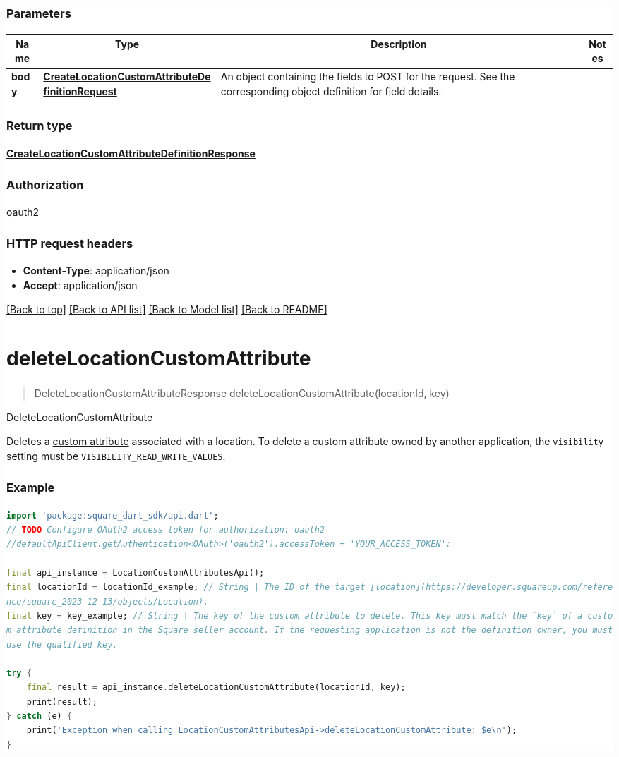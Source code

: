 ### Parameters

Name | Type | Description  | Notes
------------- | ------------- | ------------- | -------------
 **body** | [**CreateLocationCustomAttributeDefinitionRequest**](CreateLocationCustomAttributeDefinitionRequest.md)| An object containing the fields to POST for the request.  See the corresponding object definition for field details. | 

### Return type

[**CreateLocationCustomAttributeDefinitionResponse**](CreateLocationCustomAttributeDefinitionResponse.md)

### Authorization

[oauth2](../README.md#oauth2)

### HTTP request headers

 - **Content-Type**: application/json
 - **Accept**: application/json

[[Back to top]](#) [[Back to API list]](../README.md#documentation-for-api-endpoints) [[Back to Model list]](../README.md#documentation-for-models) [[Back to README]](../README.md)

# **deleteLocationCustomAttribute**
> DeleteLocationCustomAttributeResponse deleteLocationCustomAttribute(locationId, key)

DeleteLocationCustomAttribute

Deletes a [custom attribute](https://developer.squareup.com/reference/square_2023-12-13/objects/CustomAttribute) associated with a location. To delete a custom attribute owned by another application, the `visibility` setting must be `VISIBILITY_READ_WRITE_VALUES`.

### Example
```dart
import 'package:square_dart_sdk/api.dart';
// TODO Configure OAuth2 access token for authorization: oauth2
//defaultApiClient.getAuthentication<OAuth>('oauth2').accessToken = 'YOUR_ACCESS_TOKEN';

final api_instance = LocationCustomAttributesApi();
final locationId = locationId_example; // String | The ID of the target [location](https://developer.squareup.com/reference/square_2023-12-13/objects/Location).
final key = key_example; // String | The key of the custom attribute to delete. This key must match the `key` of a custom attribute definition in the Square seller account. If the requesting application is not the definition owner, you must use the qualified key.

try {
    final result = api_instance.deleteLocationCustomAttribute(locationId, key);
    print(result);
} catch (e) {
    print('Exception when calling LocationCustomAttributesApi->deleteLocationCustomAttribute: $e\n');
}
```
